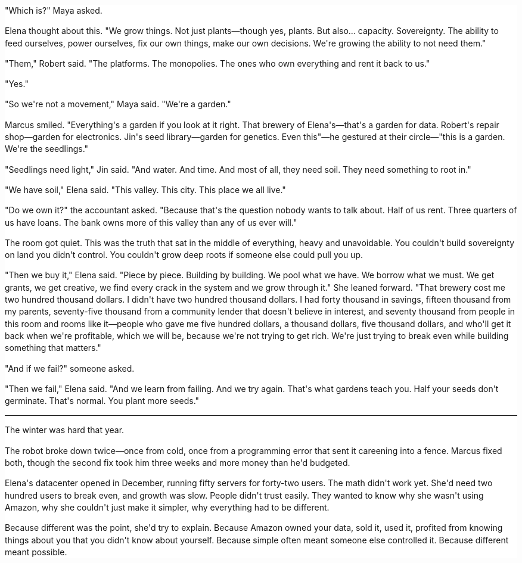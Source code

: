 "Which is?" Maya asked.

Elena thought about this. "We grow things. Not just plants—though yes, plants. But also... capacity. Sovereignty. The ability to feed ourselves, power ourselves, fix our own things, make our own decisions. We're growing the ability to not need them."

"Them," Robert said. "The platforms. The monopolies. The ones who own everything and rent it back to us."

"Yes."

"So we're not a movement," Maya said. "We're a garden."

Marcus smiled. "Everything's a garden if you look at it right. That brewery of Elena's—that's a garden for data. Robert's repair shop—garden for electronics. Jin's seed library—garden for genetics. Even this"—he gestured at their circle—"this is a garden. We're the seedlings."

"Seedlings need light," Jin said. "And water. And time. And most of all, they need soil. They need something to root in."

"We have soil," Elena said. "This valley. This city. This place we all live."

"Do we own it?" the accountant asked. "Because that's the question nobody wants to talk about. Half of us rent. Three quarters of us have loans. The bank owns more of this valley than any of us ever will."

The room got quiet. This was the truth that sat in the middle of everything, heavy and unavoidable. You couldn't build sovereignty on land you didn't control. You couldn't grow deep roots if someone else could pull you up.

"Then we buy it," Elena said. "Piece by piece. Building by building. We pool what we have. We borrow what we must. We get grants, we get creative, we find every crack in the system and we grow through it." She leaned forward. "That brewery cost me two hundred thousand dollars. I didn't have two hundred thousand dollars. I had forty thousand in savings, fifteen thousand from my parents, seventy-five thousand from a community lender that doesn't believe in interest, and seventy thousand from people in this room and rooms like it—people who gave me five hundred dollars, a thousand dollars, five thousand dollars, and who'll get it back when we're profitable, which we will be, because we're not trying to get rich. We're just trying to break even while building something that matters."

"And if we fail?" someone asked.

"Then we fail," Elena said. "And we learn from failing. And we try again. That's what gardens teach you. Half your seeds don't germinate. That's normal. You plant more seeds."

---

The winter was hard that year.

The robot broke down twice—once from cold, once from a programming error that sent it careening into a fence. Marcus fixed both, though the second fix took him three weeks and more money than he'd budgeted. 

Elena's datacenter opened in December, running fifty servers for forty-two users. The math didn't work yet. She'd need two hundred users to break even, and growth was slow. People didn't trust easily. They wanted to know why she wasn't using Amazon, why she couldn't just make it simpler, why everything had to be different.

Because different was the point, she'd try to explain. Because Amazon owned your data, sold it, used it, profited from knowing things about you that you didn't know about yourself. Because simple often meant someone else controlled it. Because different meant possible.

